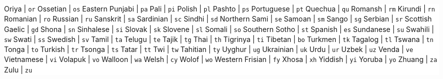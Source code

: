 Oriya | `or`
Ossetian | `os`
Eastern Punjabi | `pa`
Pali | `pi`
Polish | `pl`
Pashto | `ps`
Portuguese | `pt`
Quechua | `qu`
Romansh | `rm`
Kirundi | `rn`
Romanian | `ro`
Russian | `ru`
Sanskrit | `sa`
Sardinian | `sc`
Sindhi | `sd`
Northern Sami | `se`
Samoan | `sm`
Sango | `sg`
Serbian | `sr`
Scottish Gaelic | `gd`
Shona | `sn`
Sinhalese | `si`
Slovak | `sk`
Slovene | `sl`
Somali | `so`
Southern Sotho | `st`
Spanish | `es`
Sundanese | `su`
Swahili | `sw`
Swati | `ss`
Swedish | `sv`
Tamil | `ta`
Telugu | `te`
Tajik | `tg`
Thai | `th`
Tigrinya | `ti`
Tibetan | `bo`
Turkmen | `tk`
Tagalog | `tl`
Tswana | `tn`
Tonga | `to`
Turkish | `tr`
Tsonga | `ts`
Tatar | `tt`
Twi | `tw`
Tahitian | `ty`
Uyghur | `ug`
Ukrainian | `uk`
Urdu | `ur`
Uzbek | `uz`
Venda | `ve`
Vietnamese | `vi`
Volapuk | `vo`
Walloon | `wa`
Welsh | `cy`
Wolof | `wo`
Western Frisian | `fy`
Xhosa | `xh`
Yiddish | `yi`
Yoruba | `yo`
Zhuang | `za`
Zulu | `zu`

